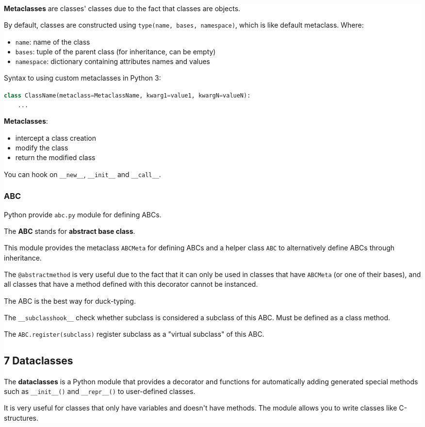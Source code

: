 **Metaclasses** are classes' classes due to the fact that classes are objects.

By default, classes are constructed using `type(name, bases, namespace)`, which is like default metaclass.
Where:

- `name`: name of the class
- `bases`: tuple of the parent class (for inheritance, can be empty)
- `namespace`: dictionary containing attributes names and values

Syntax to using custom metaclasses in Python 3:

```python
class ClassName(metaclass=MetaclassName, kwarg1=value1, kwargN=valueN):
    ...
```

**Metaclasses**:

- intercept a class creation
- modify the class
- return the modified class

You can hook on `__new__`, `__init__` and `__call__`.

### ABC

Python provide `abc.py` module for defining ABCs.

The **ABC** stands for **abstract base class**.

This module provides the metaclass `ABCMeta` for defining ABCs and
a helper class `ABC` to alternatively define ABCs through inheritance.

The `@abstractmethod` is very useful due to the fact that it can only be used in classes
that have `ABCMeta` (or one of their bases), and all classes that have a method defined
with this decorator cannot be instanced.

The ABC is the best way for duck-typing.

The `__subclasshook__` check whether subclass is considered a subclass of this ABC.
Must be defined as a class method.

The `ABC.register(subclass)` register subclass as a "virtual subclass" of this ABC.

## 7 Dataclasses

The **dataclasses** is a Python module that provides a decorator
and functions for automatically adding generated special methods
such as `__init__()` and `__repr__()` to user-defined classes.

It is very useful for classes that only have variables and doesn't have methods.
The module allows you to write classes like C-structures.
